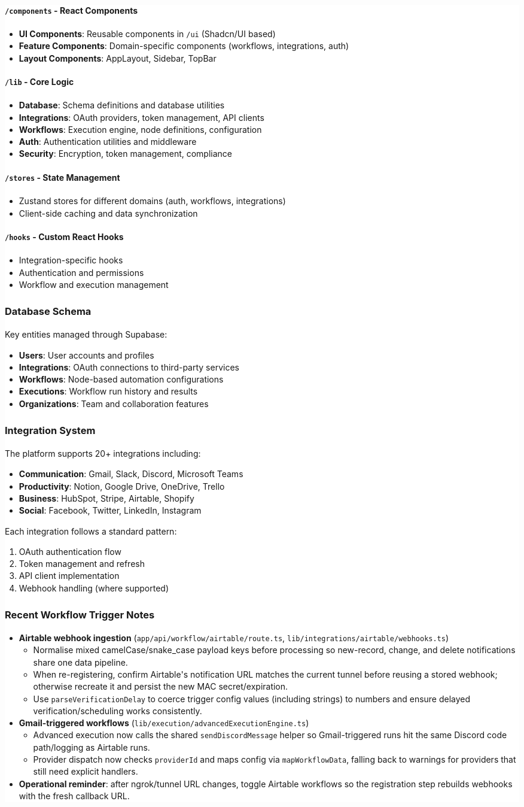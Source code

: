 #### `/components` - React Components
- **UI Components**: Reusable components in `/ui` (Shadcn/UI based)
- **Feature Components**: Domain-specific components (workflows, integrations, auth)
- **Layout Components**: AppLayout, Sidebar, TopBar

#### `/lib` - Core Logic
- **Database**: Schema definitions and database utilities
- **Integrations**: OAuth providers, token management, API clients
- **Workflows**: Execution engine, node definitions, configuration
- **Auth**: Authentication utilities and middleware
- **Security**: Encryption, token management, compliance

#### `/stores` - State Management
- Zustand stores for different domains (auth, workflows, integrations)
- Client-side caching and data synchronization

#### `/hooks` - Custom React Hooks
- Integration-specific hooks
- Authentication and permissions
- Workflow and execution management

### Database Schema
Key entities managed through Supabase:
- **Users**: User accounts and profiles
- **Integrations**: OAuth connections to third-party services
- **Workflows**: Node-based automation configurations
- **Executions**: Workflow run history and results
- **Organizations**: Team and collaboration features

### Integration System
The platform supports 20+ integrations including:
- **Communication**: Gmail, Slack, Discord, Microsoft Teams
- **Productivity**: Notion, Google Drive, OneDrive, Trello
- **Business**: HubSpot, Stripe, Airtable, Shopify
- **Social**: Facebook, Twitter, LinkedIn, Instagram

Each integration follows a standard pattern:
1. OAuth authentication flow
2. Token management and refresh
3. API client implementation
4. Webhook handling (where supported)

### Recent Workflow Trigger Notes

- **Airtable webhook ingestion** (`app/api/workflow/airtable/route.ts`, `lib/integrations/airtable/webhooks.ts`)
  - Normalise mixed camelCase/snake_case payload keys before processing so new-record, change, and delete notifications share one data pipeline.
  - When re-registering, confirm Airtable's notification URL matches the current tunnel before reusing a stored webhook; otherwise recreate it and persist the new MAC secret/expiration.
  - Use `parseVerificationDelay` to coerce trigger config values (including strings) to numbers and ensure delayed verification/scheduling works consistently.
- **Gmail-triggered workflows** (`lib/execution/advancedExecutionEngine.ts`)
  - Advanced execution now calls the shared `sendDiscordMessage` helper so Gmail-triggered runs hit the same Discord code path/logging as Airtable runs.
  - Provider dispatch now checks `providerId` and maps config via `mapWorkflowData`, falling back to warnings for providers that still need explicit handlers.
- **Operational reminder**: after ngrok/tunnel URL changes, toggle Airtable workflows so the registration step rebuilds webhooks with the fresh callback URL.
